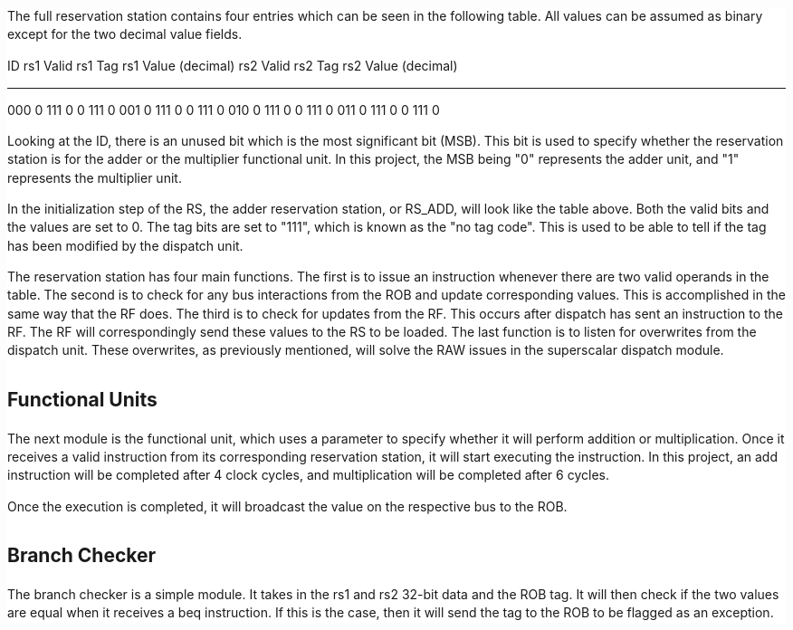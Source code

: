 
The full reservation station contains four entries which can be seen in
the following table. All values can be assumed as binary except for the
two decimal value fields.


   ID    rs1 Valid   rs1 Tag   rs1 Value (decimal)   rs2 Valid   rs2 Tag   rs2 Value (decimal)
  ----- ----------- --------- --------------------- ----------- --------- ---------------------
   000       0         111              0                0         111              0
   001       0         111              0                0         111              0
   010       0         111              0                0         111              0
   011       0         111              0                0         111              0


Looking at the ID, there is an unused bit which is the most significant
bit (MSB). This bit is used to specify whether the reservation station
is for the adder or the multiplier functional unit. In this project, the
MSB being \"0\" represents the adder unit, and \"1\" represents the
multiplier unit.

In the initialization step of the RS, the adder reservation station, or
RS_ADD, will look like the table above. Both the valid bits and the
values are set to 0. The tag bits are set to \"111\", which is known as
the \"no tag code\". This is used to be able to tell if the tag has been
modified by the dispatch unit.

The reservation station has four main functions. The first is to issue
an instruction whenever there are two valid operands in the table. The
second is to check for any bus interactions from the ROB and update
corresponding values. This is accomplished in the same way that the RF
does. The third is to check for updates from the RF. This occurs after
dispatch has sent an instruction to the RF. The RF will correspondingly
send these values to the RS to be loaded. The last function is to listen
for overwrites from the dispatch unit. These overwrites, as previously
mentioned, will solve the RAW issues in the superscalar dispatch module.

## Functional Units

The next module is the functional unit, which uses a parameter to
specify whether it will perform addition or multiplication. Once it
receives a valid instruction from its corresponding reservation station,
it will start executing the instruction. In this project, an add
instruction will be completed after 4 clock cycles, and multiplication
will be completed after 6 cycles.

Once the execution is completed, it will broadcast the value on the
respective bus to the ROB.

## Branch Checker

The branch checker is a simple module. It takes in the rs1 and rs2
32-bit data and the ROB tag. It will then check if the two values are
equal when it receives a beq instruction. If this is the case, then it
will send the tag to the ROB to be flagged as an exception.
